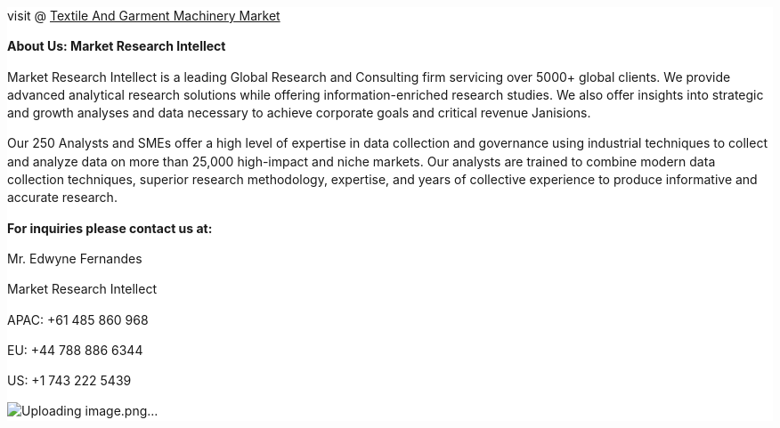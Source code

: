 visit&nbsp;@</strong>&nbsp;</span><span class="font-[700]"><a href="https://www.marketresearchintellect.com/product/textile-and-garment-machinery-market/?utm_source=Linkedin&utm_medium=824" target="_blank" data-tracking-control-name="article-ssr-frontend-pulse_little-text-block" data-tracking-will-navigate="" data-test-link="">Textile And Garment Machinery Market</a></span></p><p><strong><span class="font-[700]">About Us: Market Research Intellect</span></strong></p><p><span class="">Market Research Intellect is a leading Global Research and Consulting firm servicing over 5000+ global clients. We provide advanced analytical research solutions while offering information-enriched research studies.&nbsp;</span>We also offer insights into strategic and growth analyses and data necessary to achieve corporate goals and critical revenue Janisions.</p><p><span class="">Our 250 Analysts and SMEs offer a high level of expertise in data collection and governance using industrial techniques to collect and analyze data on more than 25,000 high-impact and niche markets. Our analysts are trained to combine modern data collection techniques, superior research methodology, expertise, and years of collective experience to produce informative and accurate research.</span></p><p><strong>For inquiries please contact us at:</strong></p><p>Mr. Edwyne Fernandes</p><p>Market Research Intellect</p><p>APAC: +61 485 860 968</p><p>EU: +44 788 886 6344</p><p>US: +1 743 222 5439</p>
![Uploading image.png…]()
